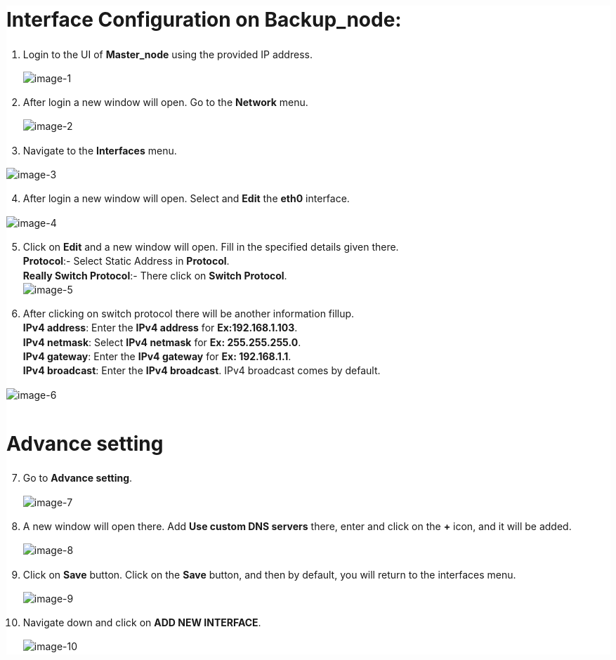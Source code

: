 # Interface Configuration on Backup_node:

1.	Login to the UI of **Master_node** using the provided IP address.                                                                                                           

  	![image-1](https://github.com/Nancypatel1103/ComplianceClient/assets/153616269/dea0fb31-1c67-494c-969d-e13deb067786)               

2. After login a new window will open. Go to the **Network** menu.                                                                                             

    ![image-2](https://github.com/Nancypatel1103/ComplianceClient/assets/153616269/fac55ed4-4994-4085-97e6-e3c066b33d9b)

3.	Navigate to the **Interfaces** menu.                                                                                                                                               

   ![image-3](https://github.com/Nancypatel1103/ComplianceClient/assets/153616269/5dc59558-8977-43f0-ba86-44bb8eae501f)
            

4.	After login a new window will open. Select and **Edit** the **eth0** interface.                                                                                     

   ![image-4](https://github.com/Nancypatel1103/ComplianceClient/assets/153616269/1003ded5-5d5b-4817-9da9-12f0e5b9b165)           

5. Click on **Edit** and a new window will open. Fill in the specified details given there.                                                                                                   
   **Protocol**:- Select Static Address in **Protocol**.                                                                                                                                  
   **Really Switch Protocol**:- There click on **Switch Protocol**.                                                                                                                         
   ![image-5](https://github.com/Nancypatel1103/ComplianceClient/assets/153616269/ca057636-4c49-4c92-8634-bfdae5b017f6)

6. After clicking on switch protocol there will be another information fillup.                                                                        
   **IPv4 address**: Enter the **IPv4 address** for **Ex:192.168.1.103**.                                                                          
   **IPv4 netmask**: Select **IPv4 netmask** for **Ex: 255.255.255.0**.                                                                                                          
   **IPv4 gateway**: Enter the **IPv4 gateway** for **Ex: 192.168.1.1**.                                                                                                                  
   **IPv4 broadcast**: Enter the **IPv4 broadcast**. IPv4 broadcast comes by default.                                                                  

  ![image-6](https://github.com/Nancypatel1103/ComplianceClient/assets/153616269/8b212010-5e8d-48fc-988d-d3202a6f708f)


# Advance setting

7. Go to **Advance setting**.                                                                                         

   ![image-7](https://github.com/Nancypatel1103/ComplianceClient/assets/153616269/5aed8203-bfc7-4705-a08f-84bc3919102b)

8. A new window will open there. Add **Use custom DNS servers** there, enter and click on the **+** icon, and it will be added.              

   ![image-8](https://github.com/Nancypatel1103/ComplianceClient/assets/153616269/3905481e-7523-4714-b46e-f48764856461)

9. Click on **Save** button. Click on the **Save** button, and then by default, you will return to the interfaces menu.                 

   ![image-9](https://github.com/Nancypatel1103/ComplianceClient/assets/153616269/ff83b9be-8412-4578-b5ec-4d7f46336df3)


10. Navigate down and click on **ADD NEW INTERFACE**.                       

    ![image-10](https://github.com/Nancypatel1103/ComplianceClient/assets/153616269/b5760781-9e42-42ca-a370-5bc9114dd2e7)

